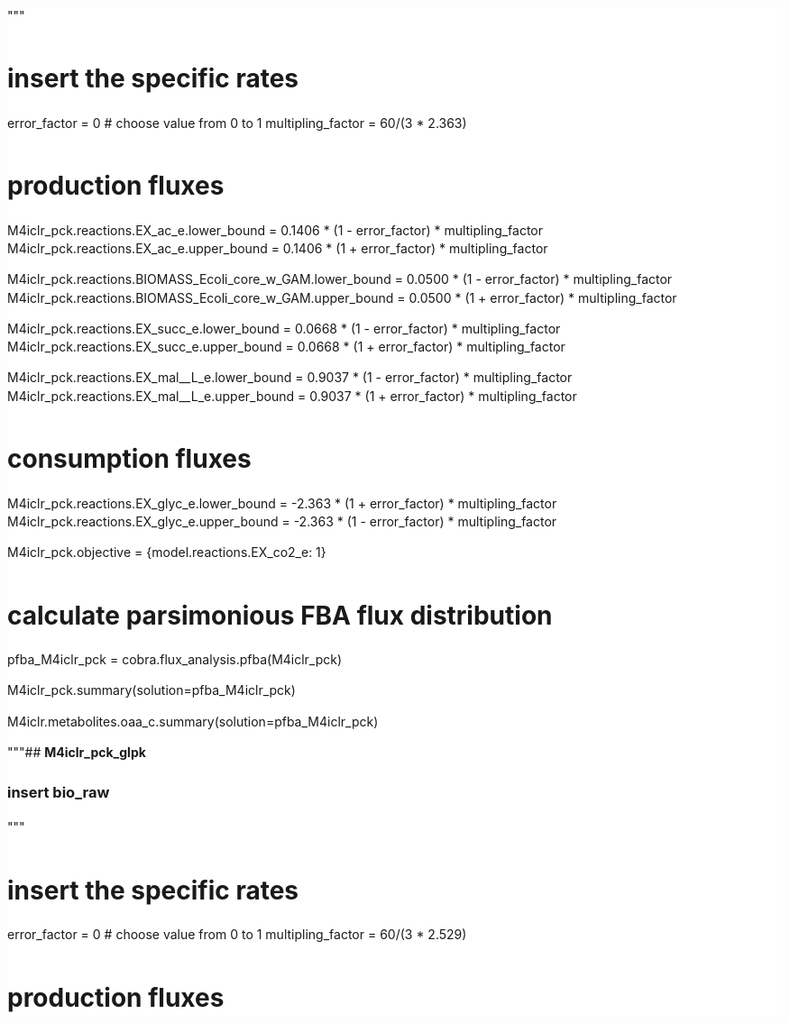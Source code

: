 """

# insert the specific rates
error_factor = 0  # choose value from 0 to 1
multipling_factor = 60/(3 * 2.363)


# production fluxes

M4iclr_pck.reactions.EX_ac_e.lower_bound = 0.1406 * (1 - error_factor) * multipling_factor
M4iclr_pck.reactions.EX_ac_e.upper_bound = 0.1406 * (1 + error_factor) * multipling_factor

M4iclr_pck.reactions.BIOMASS_Ecoli_core_w_GAM.lower_bound = 0.0500 * (1 - error_factor) * multipling_factor
M4iclr_pck.reactions.BIOMASS_Ecoli_core_w_GAM.upper_bound = 0.0500 * (1 + error_factor) * multipling_factor

M4iclr_pck.reactions.EX_succ_e.lower_bound = 0.0668 * (1 - error_factor) * multipling_factor
M4iclr_pck.reactions.EX_succ_e.upper_bound = 0.0668 * (1 + error_factor) * multipling_factor

M4iclr_pck.reactions.EX_mal__L_e.lower_bound = 0.9037 * (1 - error_factor) * multipling_factor
M4iclr_pck.reactions.EX_mal__L_e.upper_bound = 0.9037 * (1 + error_factor) * multipling_factor

# consumption fluxes

M4iclr_pck.reactions.EX_glyc_e.lower_bound = -2.363 * (1 + error_factor) * multipling_factor
M4iclr_pck.reactions.EX_glyc_e.upper_bound = -2.363 * (1 - error_factor) * multipling_factor

M4iclr_pck.objective = {model.reactions.EX_co2_e: 1}

# calculate parsimonious FBA flux distribution
pfba_M4iclr_pck = cobra.flux_analysis.pfba(M4iclr_pck)

M4iclr_pck.summary(solution=pfba_M4iclr_pck)



M4iclr.metabolites.oaa_c.summary(solution=pfba_M4iclr_pck)

"""## **M4iclr_pck_glpk**

### insert bio_raw
"""

# insert the specific rates
error_factor = 0  # choose value from 0 to 1
multipling_factor = 60/(3 * 2.529)


# production fluxes
